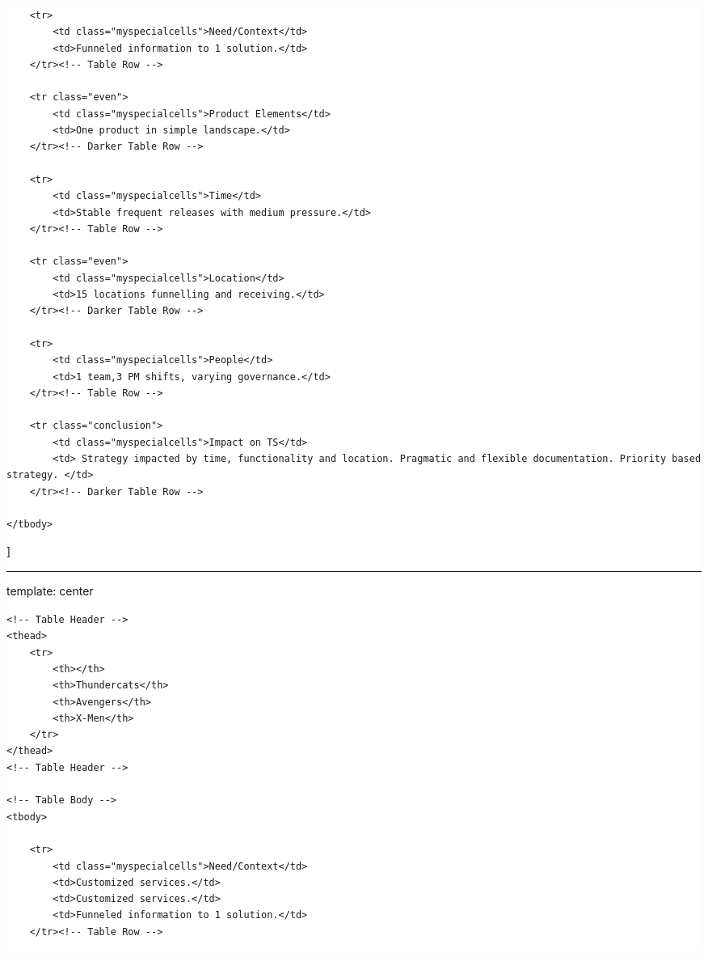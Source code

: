         <tr>
            <td class="myspecialcells">Need/Context</td>
            <td>Funneled information to 1 solution.</td>
        </tr><!-- Table Row -->

        <tr class="even">
            <td class="myspecialcells">Product Elements</td>
            <td>One product in simple landscape.</td>
        </tr><!-- Darker Table Row -->

        <tr>
            <td class="myspecialcells">Time</td>
            <td>Stable frequent releases with medium pressure.</td>
        </tr><!-- Table Row -->

        <tr class="even">
            <td class="myspecialcells">Location</td>
            <td>15 locations funnelling and receiving.</td>
        </tr><!-- Darker Table Row -->

        <tr>
            <td class="myspecialcells">People</td>
            <td>1 team,3 PM shifts, varying governance.</td>
        </tr><!-- Table Row -->

        <tr class="conclusion">
            <td class="myspecialcells">Impact on TS</td>
            <td> Strategy impacted by time, functionality and location. Pragmatic and flexible documentation. Priority based strategy. </td>
        </tr><!-- Darker Table Row -->

    </tbody>
</table>
]

---
template: center

 
<table cellspacing='0'> 

    <!-- Table Header -->
    <thead>
        <tr>
            <th></th>
            <th>Thundercats</th>
            <th>Avengers</th>
            <th>X-Men</th>
        </tr>
    </thead>
    <!-- Table Header -->

    <!-- Table Body -->
    <tbody>

        <tr>
            <td class="myspecialcells">Need/Context</td>
            <td>Customized services.</td>
            <td>Customized services.</td>
            <td>Funneled information to 1 solution.</td>
        </tr><!-- Table Row -->
